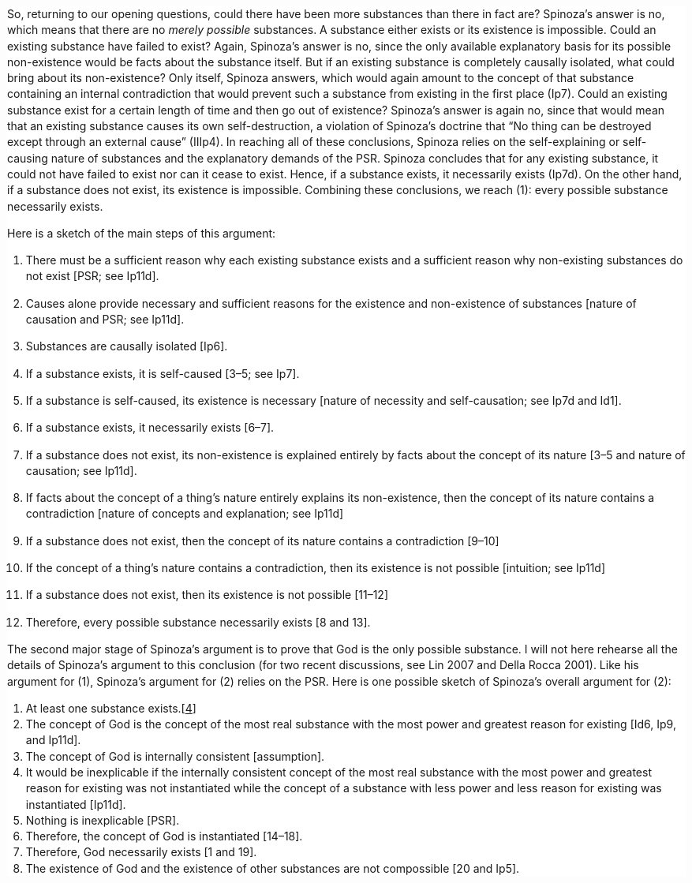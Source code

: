 So, returning to our opening questions, could there have been more substances than there in fact are? Spinoza’s answer is no, which means that there are no *merely possible* substances. A substance either exists or its existence is impossible. Could an existing substance have failed to exist? Again, Spinoza’s answer is no, since the only available explanatory basis for its possible non-existence would be facts about the substance itself. But if an existing substance is completely causally isolated, what could bring about its non-existence? Only itself, Spinoza answers, which would again amount to the concept of that substance containing an internal contradiction that would prevent such a substance from existing in the first place (Ip7). Could an existing substance exist for a certain length of time and then go out of existence? Spinoza’s answer is again no, since that would mean that an existing substance causes its own self-destruction, a violation of Spinoza’s doctrine that “No thing can be destroyed except through an external cause” (IIIp4). In reaching all of these conclusions, Spinoza relies on the self-explaining or self-causing nature of substances and the explanatory demands of the PSR. Spinoza concludes that for any existing substance, it could not have failed to exist nor can it cease to exist. Hence, if a substance exists, it necessarily exists (Ip7d). On the other hand, if a substance does not exist, its existence is impossible. Combining these conclusions, we reach (1): every possible substance necessarily exists.

Here is a sketch of the main steps of this argument:

1. There must be a sufficient reason why each existing substance exists and a sufficient reason why non-existing substances do not exist [PSR; see Ip11d].
2. Causes alone provide necessary and sufficient reasons for the existence and non-existence of substances [nature of causation and PSR; see Ip11d].
3. Substances are causally isolated [Ip6].
4. If a substance exists, it is self-caused [3–5; see Ip7].
5. If a substance is self-caused, its existence is necessary [nature of necessity and self-causation; see Ip7d and Id1].
6. If a substance exists, it necessarily exists [6–7].
7. If a substance does not exist, its non-existence is explained entirely by facts about the concept of its nature [3–5 and nature of causation; see Ip11d].
8. If facts about the concept of a thing’s nature entirely explains its non-existence, then the concept of its nature contains a contradiction [nature of concepts and explanation; see Ip11d]
9. If a substance does not exist, then the concept of its nature contains a contradiction [9–10]
10. If the concept of a thing’s nature contains a contradiction, then its existence is not possible [intuition; see Ip11d]
11. If a substance does not exist, then its existence is not possible [11–12]

1. Therefore, every possible substance necessarily exists [8 and 13].

The second major stage of Spinoza’s argument is to prove that God is the only possible substance. I will not here rehearse all the details of Spinoza’s argument to this conclusion (for two recent discussions, see Lin 2007 and Della Rocca 2001). Like his argument for (1), Spinoza’s argument for (2) relies on the PSR. Here is one possible sketch of Spinoza’s overall argument for (2):

1. At least one substance exists.[[4](https://plato.stanford.edu/entries/spinoza-modal/notes.html#4)]
2. The concept of God is the concept of the most real substance with the most power and greatest reason for existing [Id6, Ip9, and Ip11d].
3. The concept of God is internally consistent [assumption].
4. It would be inexplicable if the internally consistent concept of the most real substance with the most power and greatest reason for existing was not instantiated while the concept of a substance with less power and less reason for existing was instantiated [Ip11d].
5. Nothing is inexplicable [PSR].
6. Therefore, the concept of God is instantiated [14–18].
7. Therefore, God necessarily exists [1 and 19].
8. The existence of God and the existence of other substances are not compossible [20 and Ip5].
